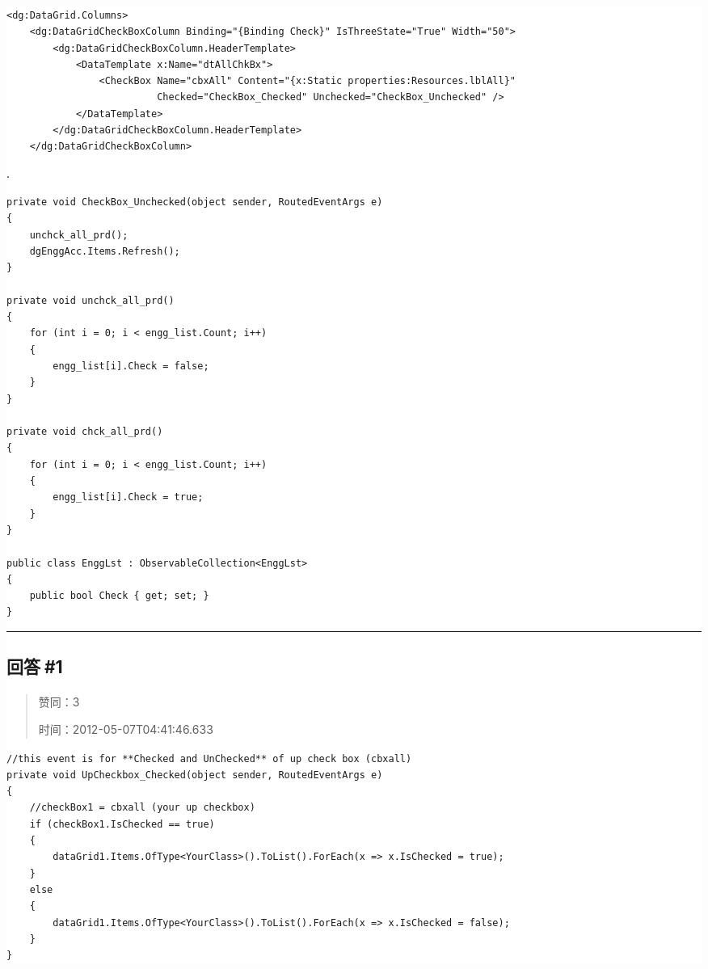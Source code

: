 ```
<dg:DataGrid.Columns>
    <dg:DataGridCheckBoxColumn Binding="{Binding Check}" IsThreeState="True" Width="50">
        <dg:DataGridCheckBoxColumn.HeaderTemplate>
            <DataTemplate x:Name="dtAllChkBx">
                <CheckBox Name="cbxAll" Content="{x:Static properties:Resources.lblAll}"
                          Checked="CheckBox_Checked" Unchecked="CheckBox_Unchecked" />
            </DataTemplate>
        </dg:DataGridCheckBoxColumn.HeaderTemplate>
    </dg:DataGridCheckBoxColumn> 
```

.

```
private void CheckBox_Unchecked(object sender, RoutedEventArgs e)
{
    unchck_all_prd();
    dgEnggAcc.Items.Refresh();
}

private void unchck_all_prd()
{
    for (int i = 0; i < engg_list.Count; i++)
    {
        engg_list[i].Check = false;
    }
}

private void chck_all_prd()
{
    for (int i = 0; i < engg_list.Count; i++)
    {
        engg_list[i].Check = true;
    }
}

public class EnggLst : ObservableCollection<EnggLst>
{
    public bool Check { get; set; }
} 
```

* * *

## 回答 #1

> 赞同：3
> 
> 时间：2012-05-07T04:41:46.633

```
//this event is for **Checked and UnChecked** of up check box (cbxall)
private void UpCheckbox_Checked(object sender, RoutedEventArgs e)
{
    //checkBox1 = cbxall (your up checkbox)
    if (checkBox1.IsChecked == true)
    {
        dataGrid1.Items.OfType<YourClass>().ToList().ForEach(x => x.IsChecked = true);
    }
    else
    {
        dataGrid1.Items.OfType<YourClass>().ToList().ForEach(x => x.IsChecked = false);
    }
}

```